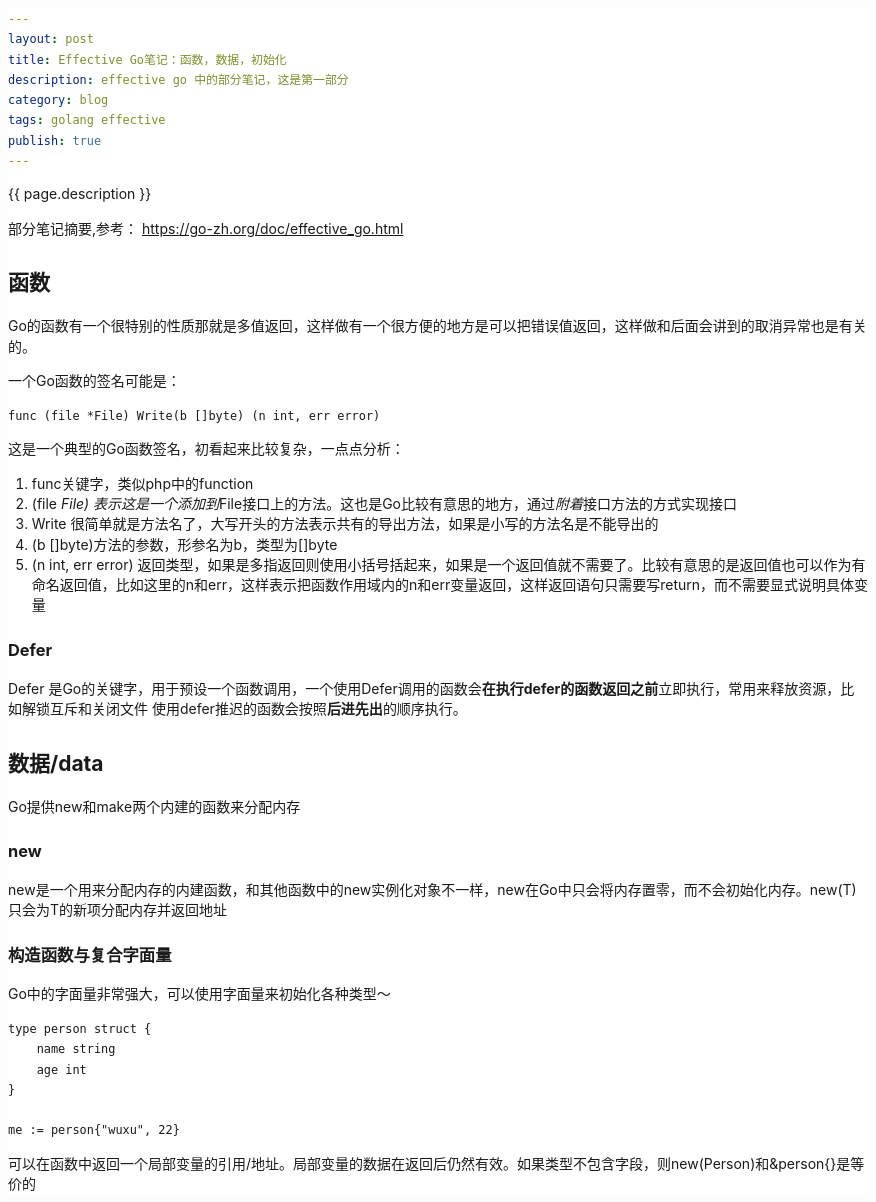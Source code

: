 ```yaml
---
layout: post
title: Effective Go笔记：函数，数据，初始化
description: effective go 中的部分笔记，这是第一部分
category: blog
tags: golang effective
publish: true
---
```


{{ page.description }} 


部分笔记摘要,参考： https://go-zh.org/doc/effective_go.html


## 函数 ##
Go的函数有一个很特别的性质那就是多值返回，这样做有一个很方便的地方是可以把错误值返回，这样做和后面会讲到的取消异常也是有关的。


一个Go函数的签名可能是：

```
func (file *File) Write(b []byte) (n int, err error)
```
这是一个典型的Go函数签名，初看起来比较复杂，一点点分析：

1. func关键字，类似php中的function
2. (file *File) 表示这是一个添加到*File接口上的方法。这也是Go比较有意思的地方，通过*附着*接口方法的方式实现接口
3. Write 很简单就是方法名了，大写开头的方法表示共有的导出方法，如果是小写的方法名是不能导出的
4. (b []byte)方法的参数，形参名为b，类型为[]byte
5. (n int, err error) 返回类型，如果是多指返回则使用小括号括起来，如果是一个返回值就不需要了。比较有意思的是返回值也可以作为有命名返回值，比如这里的n和err，这样表示把函数作用域内的n和err变量返回，这样返回语句只需要写return，而不需要显式说明具体变量

### Defer ###
Defer 是Go的关键字，用于预设一个函数调用，一个使用Defer调用的函数会**在执行defer的函数返回之前**立即执行，常用来释放资源，比如解锁互斥和关闭文件
使用defer推迟的函数会按照**后进先出**的顺序执行。

## 数据/data ##
Go提供new和make两个内建的函数来分配内存
### new ###
new是一个用来分配内存的内建函数，和其他函数中的new实例化对象不一样，new在Go中只会将内存置零，而不会初始化内存。new(T)只会为T的新项分配内存并返回地址

### 构造函数与复合字面量 ###
Go中的字面量非常强大，可以使用字面量来初始化各种类型～

```
type person struct {
	name string
	age int
}

me := person{"wuxu", 22}
```
可以在函数中返回一个局部变量的引用/地址。局部变量的数据在返回后仍然有效。如果类型不包含字段，则new(Person)和&person{}是等价的
